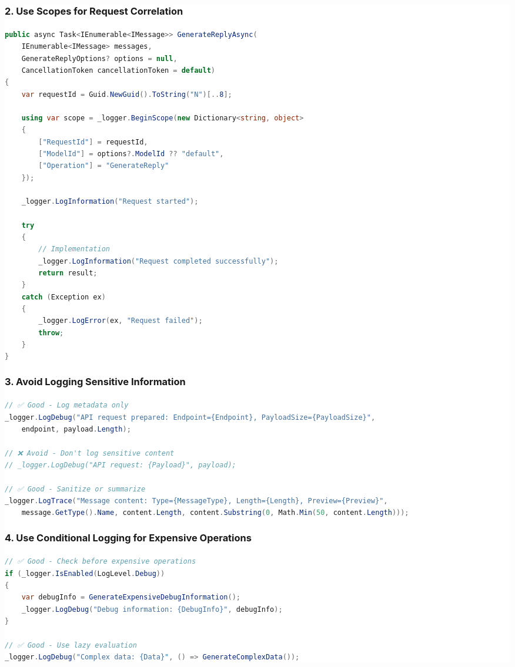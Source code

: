 ### 2. Use Scopes for Request Correlation

```csharp
public async Task<IEnumerable<IMessage>> GenerateReplyAsync(
    IEnumerable<IMessage> messages,
    GenerateReplyOptions? options = null,
    CancellationToken cancellationToken = default)
{
    var requestId = Guid.NewGuid().ToString("N")[..8];
    
    using var scope = _logger.BeginScope(new Dictionary<string, object>
    {
        ["RequestId"] = requestId,
        ["ModelId"] = options?.ModelId ?? "default",
        ["Operation"] = "GenerateReply"
    });

    _logger.LogInformation("Request started");
    
    try
    {
        // Implementation
        _logger.LogInformation("Request completed successfully");
        return result;
    }
    catch (Exception ex)
    {
        _logger.LogError(ex, "Request failed");
        throw;
    }
}
```

### 3. Avoid Logging Sensitive Information

```csharp
// ✅ Good - Log metadata only
_logger.LogDebug("API request prepared: Endpoint={Endpoint}, PayloadSize={PayloadSize}",
    endpoint, payload.Length);

// ❌ Avoid - Don't log sensitive content
// _logger.LogDebug("API request: {Payload}", payload);

// ✅ Good - Sanitize or summarize
_logger.LogTrace("Message content: Type={MessageType}, Length={Length}, Preview={Preview}",
    message.GetType().Name, content.Length, content.Substring(0, Math.Min(50, content.Length)));
```

### 4. Use Conditional Logging for Expensive Operations

```csharp
// ✅ Good - Check before expensive operations
if (_logger.IsEnabled(LogLevel.Debug))
{
    var debugInfo = GenerateExpensiveDebugInformation();
    _logger.LogDebug("Debug information: {DebugInfo}", debugInfo);
}

// ✅ Good - Use lazy evaluation
_logger.LogDebug("Complex data: {Data}", () => GenerateComplexData());
```
